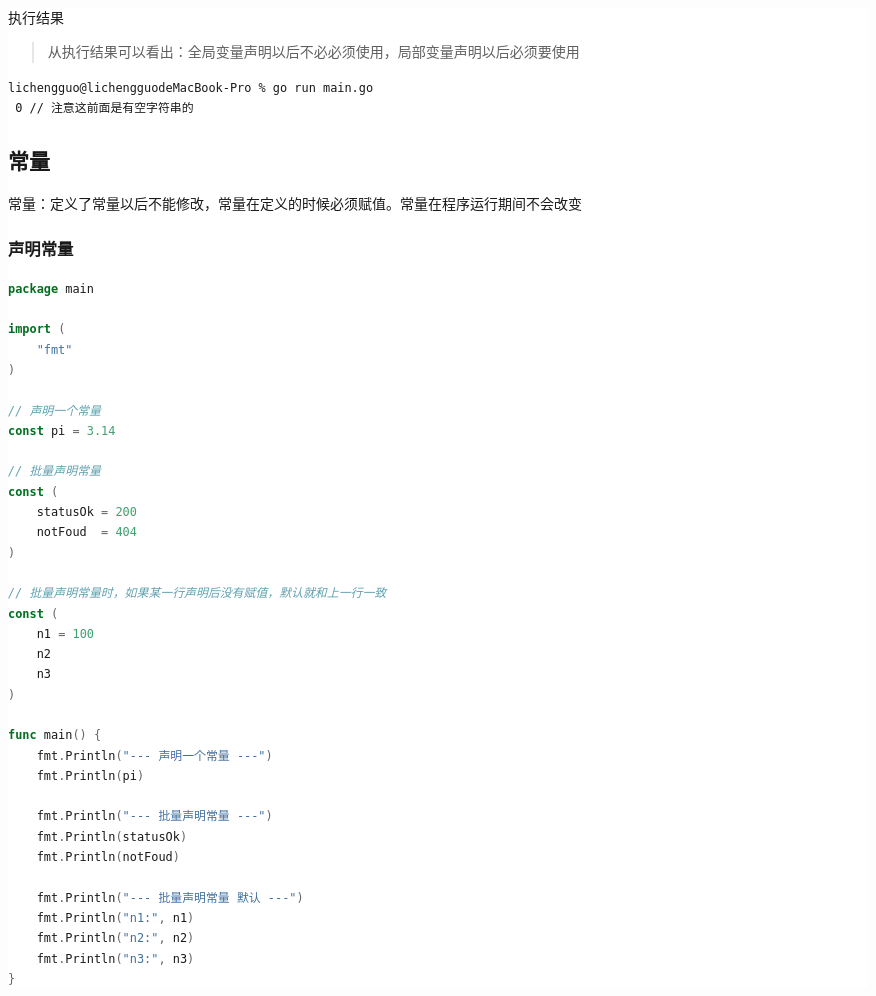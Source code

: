 执行结果

> 从执行结果可以看出：全局变量声明以后不必必须使用，局部变量声明以后必须要使用

```shell
lichengguo@lichengguodeMacBook-Pro % go run main.go
 0 // 注意这前面是有空字符串的
```



## 常量

常量：定义了常量以后不能修改，常量在定义的时候必须赋值。常量在程序运行期间不会改变



### 声明常量

```go
package main

import (
	"fmt"
)

// 声明一个常量
const pi = 3.14

// 批量声明常量
const (
	statusOk = 200
	notFoud  = 404
)

// 批量声明常量时，如果某一行声明后没有赋值，默认就和上一行一致
const (
	n1 = 100
	n2
	n3
)

func main() {
	fmt.Println("--- 声明一个常量 ---")
	fmt.Println(pi)

	fmt.Println("--- 批量声明常量 ---")
	fmt.Println(statusOk)
	fmt.Println(notFoud)

	fmt.Println("--- 批量声明常量 默认 ---")
	fmt.Println("n1:", n1)
	fmt.Println("n2:", n2)
	fmt.Println("n3:", n3)
}
```
